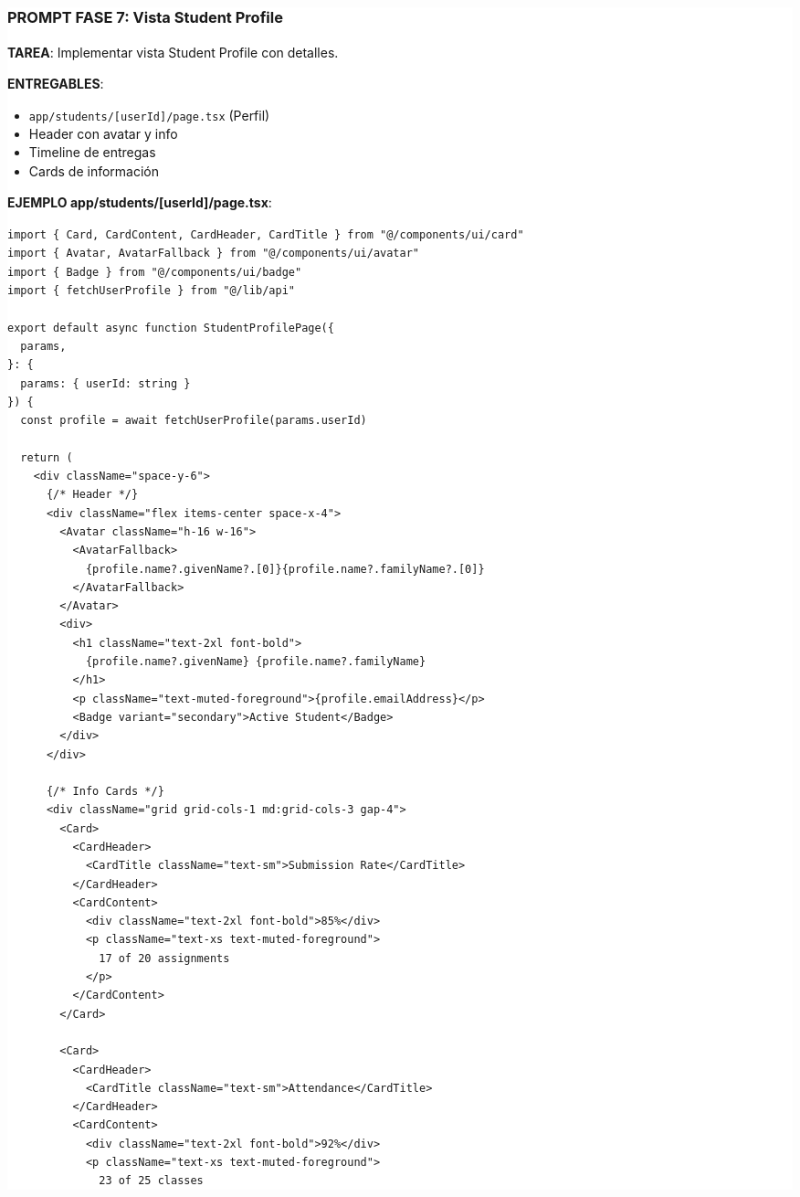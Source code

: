 ### PROMPT FASE 7: Vista Student Profile

**TAREA**: Implementar vista Student Profile con detalles.

**ENTREGABLES**:
- `app/students/[userId]/page.tsx` (Perfil)
- Header con avatar y info
- Timeline de entregas
- Cards de información

**EJEMPLO app/students/[userId]/page.tsx**:
```tsx
import { Card, CardContent, CardHeader, CardTitle } from "@/components/ui/card"
import { Avatar, AvatarFallback } from "@/components/ui/avatar"
import { Badge } from "@/components/ui/badge"
import { fetchUserProfile } from "@/lib/api"

export default async function StudentProfilePage({
  params,
}: {
  params: { userId: string }
}) {
  const profile = await fetchUserProfile(params.userId)

  return (
    <div className="space-y-6">
      {/* Header */}
      <div className="flex items-center space-x-4">
        <Avatar className="h-16 w-16">
          <AvatarFallback>
            {profile.name?.givenName?.[0]}{profile.name?.familyName?.[0]}
          </AvatarFallback>
        </Avatar>
        <div>
          <h1 className="text-2xl font-bold">
            {profile.name?.givenName} {profile.name?.familyName}
          </h1>
          <p className="text-muted-foreground">{profile.emailAddress}</p>
          <Badge variant="secondary">Active Student</Badge>
        </div>
      </div>
      
      {/* Info Cards */}
      <div className="grid grid-cols-1 md:grid-cols-3 gap-4">
        <Card>
          <CardHeader>
            <CardTitle className="text-sm">Submission Rate</CardTitle>
          </CardHeader>
          <CardContent>
            <div className="text-2xl font-bold">85%</div>
            <p className="text-xs text-muted-foreground">
              17 of 20 assignments
            </p>
          </CardContent>
        </Card>
        
        <Card>
          <CardHeader>
            <CardTitle className="text-sm">Attendance</CardTitle>
          </CardHeader>
          <CardContent>
            <div className="text-2xl font-bold">92%</div>
            <p className="text-xs text-muted-foreground">
              23 of 25 classes
```